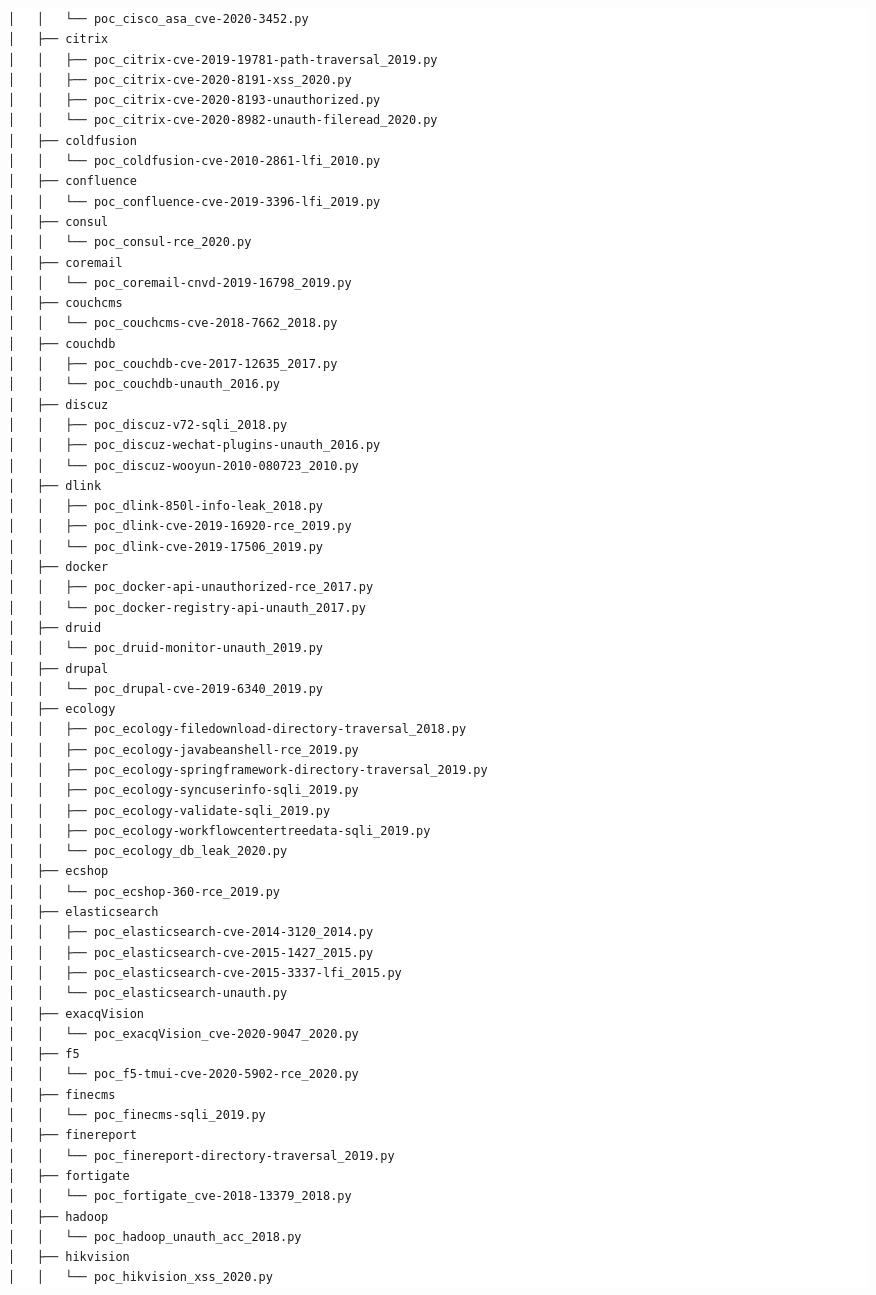 ```shell
│   │   └── poc_cisco_asa_cve-2020-3452.py
│   ├── citrix
│   │   ├── poc_citrix-cve-2019-19781-path-traversal_2019.py
│   │   ├── poc_citrix-cve-2020-8191-xss_2020.py
│   │   ├── poc_citrix-cve-2020-8193-unauthorized.py
│   │   └── poc_citrix-cve-2020-8982-unauth-fileread_2020.py
│   ├── coldfusion
│   │   └── poc_coldfusion-cve-2010-2861-lfi_2010.py
│   ├── confluence
│   │   └── poc_confluence-cve-2019-3396-lfi_2019.py
│   ├── consul
│   │   └── poc_consul-rce_2020.py
│   ├── coremail
│   │   └── poc_coremail-cnvd-2019-16798_2019.py
│   ├── couchcms
│   │   └── poc_couchcms-cve-2018-7662_2018.py
│   ├── couchdb
│   │   ├── poc_couchdb-cve-2017-12635_2017.py
│   │   └── poc_couchdb-unauth_2016.py
│   ├── discuz
│   │   ├── poc_discuz-v72-sqli_2018.py
│   │   ├── poc_discuz-wechat-plugins-unauth_2016.py
│   │   └── poc_discuz-wooyun-2010-080723_2010.py
│   ├── dlink
│   │   ├── poc_dlink-850l-info-leak_2018.py
│   │   ├── poc_dlink-cve-2019-16920-rce_2019.py
│   │   └── poc_dlink-cve-2019-17506_2019.py
│   ├── docker
│   │   ├── poc_docker-api-unauthorized-rce_2017.py
│   │   └── poc_docker-registry-api-unauth_2017.py
│   ├── druid
│   │   └── poc_druid-monitor-unauth_2019.py
│   ├── drupal
│   │   └── poc_drupal-cve-2019-6340_2019.py
│   ├── ecology
│   │   ├── poc_ecology-filedownload-directory-traversal_2018.py
│   │   ├── poc_ecology-javabeanshell-rce_2019.py
│   │   ├── poc_ecology-springframework-directory-traversal_2019.py
│   │   ├── poc_ecology-syncuserinfo-sqli_2019.py
│   │   ├── poc_ecology-validate-sqli_2019.py
│   │   ├── poc_ecology-workflowcentertreedata-sqli_2019.py
│   │   └── poc_ecology_db_leak_2020.py
│   ├── ecshop
│   │   └── poc_ecshop-360-rce_2019.py
│   ├── elasticsearch
│   │   ├── poc_elasticsearch-cve-2014-3120_2014.py
│   │   ├── poc_elasticsearch-cve-2015-1427_2015.py
│   │   ├── poc_elasticsearch-cve-2015-3337-lfi_2015.py
│   │   └── poc_elasticsearch-unauth.py
│   ├── exacqVision
│   │   └── poc_exacqVision_cve-2020-9047_2020.py
│   ├── f5
│   │   └── poc_f5-tmui-cve-2020-5902-rce_2020.py
│   ├── finecms
│   │   └── poc_finecms-sqli_2019.py
│   ├── finereport
│   │   └── poc_finereport-directory-traversal_2019.py
│   ├── fortigate
│   │   └── poc_fortigate_cve-2018-13379_2018.py
│   ├── hadoop
│   │   └── poc_hadoop_unauth_acc_2018.py
│   ├── hikvision
│   │   └── poc_hikvision_xss_2020.py
```